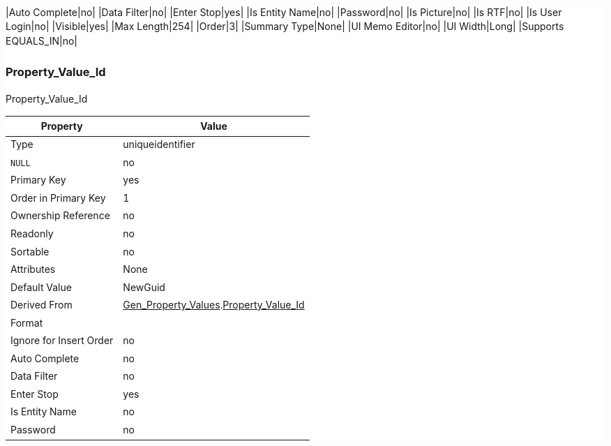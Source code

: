 |Auto Complete|no|
|Data Filter|no|
|Enter Stop|yes|
|Is Entity Name|no|
|Password|no|
|Is Picture|no|
|Is RTF|no|
|Is User Login|no|
|Visible|yes|
|Max Length|254|
|Order|3|
|Summary Type|None|
|UI Memo Editor|no|
|UI Width|Long|
|Supports EQUALS_IN|no|

### Property_Value_Id


Property_Value_Id

| Property | Value |
| - | - |
|Type|uniqueidentifier|
|`NULL`|no|
|Primary Key|yes|
|Order in Primary Key|1|
|Ownership Reference|no|
|Readonly|no|
|Sortable|no|
|Attributes|None|
|Default Value|NewGuid|
|Derived From|[Gen_Property_Values](Gen_Property_Values.md).[Property_Value_Id](Gen_Property_Values.md#property_value_id)|
|Format||
|Ignore for Insert Order|no|
|Auto Complete|no|
|Data Filter|no|
|Enter Stop|yes|
|Is Entity Name|no|
|Password|no|